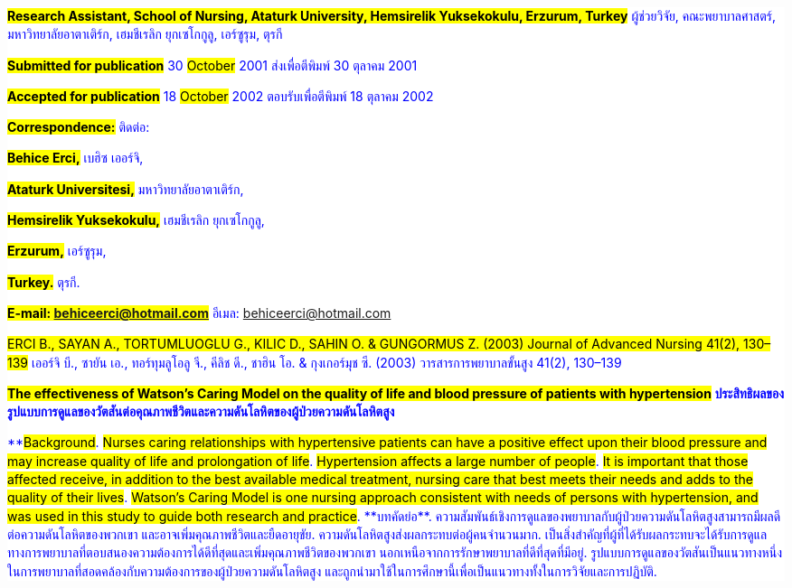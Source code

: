 <font color="blue">**</font><mark>Research Assistant, School of Nursing, Ataturk University, Hemsirelik Yuksekokulu, Erzurum, Turkey</mark><font color="blue">**</font>
<font color="blue">ผู้ช่วยวิจัย, คณะพยาบาลศาสตร์, มหาวิทยาลัยอาตาเติร์ก, เฮมชีเรลิก ยุกเซโกกูลู, เอร์ซูรุม, ตุรกี</font>

<font color="blue">**</font><mark>Submitted for publication</mark><font color="blue">** 30 </font><mark>October</mark><font color="blue"> 2001</font>
<font color="blue">ส่งเพื่อตีพิมพ์ 30 ตุลาคม 2001</font>

<font color="blue">**</font><mark>Accepted for publication</mark><font color="blue">** 18 </font><mark>October</mark><font color="blue"> 2002</font>
<font color="blue">ตอบรับเพื่อตีพิมพ์ 18 ตุลาคม 2002</font>

<font color="blue">**</font><mark>Correspondence:</mark><font color="blue">**</font>
<font color="blue">ติดต่อ:</font>

<font color="blue">**</font><mark>Behice Erci,</mark><font color="blue">**</font>
<font color="blue">เบฮิซ เออร์จิ,</font>

<font color="blue">**</font><mark>Ataturk Universitesi,</mark><font color="blue">**</font>
<font color="blue">มหาวิทยาลัยอาตาเติร์ก,</font>

<font color="blue">**</font><mark>Hemsirelik Yuksekokulu,</mark><font color="blue">**</font>
<font color="blue">เฮมชีเรลิก ยุกเซโกกูลู,</font>

<font color="blue">**</font><mark>Erzurum,</mark><font color="blue">**</font>
<font color="blue">เอร์ซูรุม,</font>

<font color="blue">**</font><mark>Turkey.</mark><font color="blue">**</font>
<font color="blue">ตุรกี.</font>

<font color="blue">**</font><mark>E-mail: behiceerci@hotmail.com</mark><font color="blue">**</font>
<font color="blue">อีเมล: behiceerci@hotmail.com</font>

<mark>ERCI B., SAYAN A., TORTUMLUOGLU G., KILIC D., SAHIN O. & GUNGORMUS Z. (2003) Journal of Advanced Nursing 41(2), 130–139</mark>
<font color="blue">เออร์จิ บี., ซายัน เอ., ทอร์ทุมลูโอลู จี., คีลิช ดี., ชาฮิน โอ. & กุงเกอร์มุช ซี. (2003) วารสารการพยาบาลขั้นสูง 41(2), 130–139</font>

<font color="blue">**</font><mark>The effectiveness of Watson’s Caring Model on the quality of life and blood pressure of patients with hypertension</mark><font color="blue">**</font>
<font color="blue">**ประสิทธิผลของรูปแบบการดูแลของวัตสันต่อคุณภาพชีวิตและความดันโลหิตของผู้ป่วยความดันโลหิตสูง**</font>

<font color="blue">**</font><mark>Background</mark><font color="blue">. </font><mark>Nurses caring relationships with hypertensive patients can have a positive effect upon their blood pressure and may increase quality of life and prolongation of life</mark><font color="blue">. </font><mark>Hypertension affects a large number of people</mark><font color="blue">. </font><mark>It is important that those affected receive, in addition to the best available medical treatment, nursing care that best meets their needs and adds to the quality of their lives</mark><font color="blue">. </font><mark>Watson’s Caring Model is one nursing approach consistent with needs of persons with hypertension, and was used in this study to guide both research and practice</mark><font color="blue">.</font>
<font color="blue">**บทคัดย่อ\*\*. ความสัมพันธ์เชิงการดูแลของพยาบาลกับผู้ป่วยความดันโลหิตสูงสามารถมีผลดีต่อความดันโลหิตของพวกเขา และอาจเพิ่มคุณภาพชีวิตและยืดอายุขัย. ความดันโลหิตสูงส่งผลกระทบต่อผู้คนจำนวนมาก. เป็นสิ่งสำคัญที่ผู้ที่ได้รับผลกระทบจะได้รับการดูแลทางการพยาบาลที่ตอบสนองความต้องการได้ดีที่สุดและเพิ่มคุณภาพชีวิตของพวกเขา นอกเหนือจากการรักษาพยาบาลที่ดีที่สุดที่มีอยู่. รูปแบบการดูแลของวัตสันเป็นแนวทางหนึ่งในการพยาบาลที่สอดคล้องกับความต้องการของผู้ป่วยความดันโลหิตสูง และถูกนำมาใช้ในการศึกษานี้เพื่อเป็นแนวทางทั้งในการวิจัยและการปฏิบัติ.</font>

